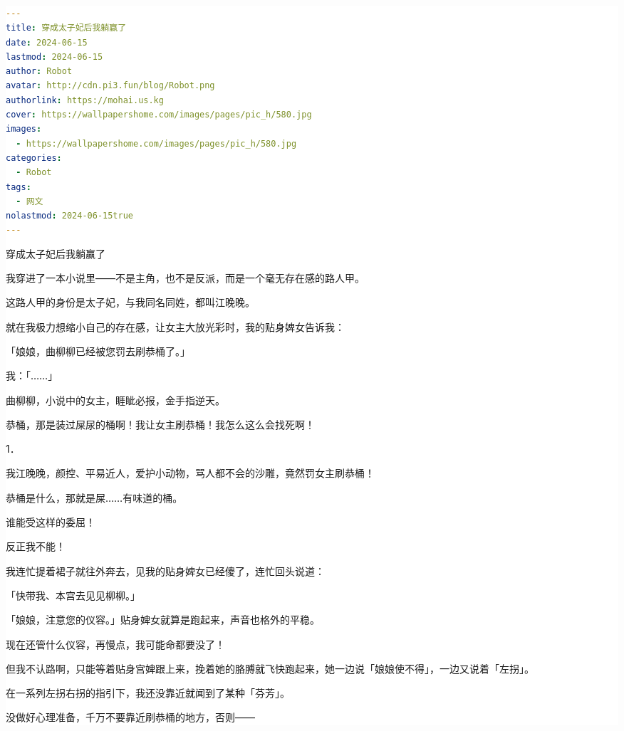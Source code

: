```yaml
---
title: 穿成太子妃后我躺赢了
date: 2024-06-15
lastmod: 2024-06-15
author: Robot
avatar: http://cdn.pi3.fun/blog/Robot.png
authorlink: https://mohai.us.kg
cover: https://wallpapershome.com/images/pages/pic_h/580.jpg
images:
  - https://wallpapershome.com/images/pages/pic_h/580.jpg
categories:
  - Robot
tags:
  - 网文
nolastmod: 2024-06-15true
---
```




穿成太子妃后我躺赢了

我穿进了一本小说里——不是主角，也不是反派，而是一个毫无存在感的路人甲。

这路人甲的身份是太子妃，与我同名同姓，都叫江晚晚。

就在我极力想缩小自己的存在感，让女主大放光彩时，我的贴身婢女告诉我：

「娘娘，曲柳柳已经被您罚去刷恭桶了。」

我：「……」

曲柳柳，小说中的女主，睚眦必报，金手指逆天。

恭桶，那是装过屎尿的桶啊！我让女主刷恭桶！我怎么这么会找死啊！

1．

我江晚晚，颜控、平易近人，爱护小动物，骂人都不会的沙雕，竟然罚女主刷恭桶！

恭桶是什么，那就是屎……有味道的桶。

谁能受这样的委屈！

反正我不能！

我连忙提着裙子就往外奔去，见我的贴身婢女已经傻了，连忙回头说道：

「快带我、本宫去见见柳柳。」

「娘娘，注意您的仪容。」贴身婢女就算是跑起来，声音也格外的平稳。

现在还管什么仪容，再慢点，我可能命都要没了！

但我不认路啊，只能等着贴身宫婢跟上来，挽着她的胳膊就飞快跑起来，她一边说「娘娘使不得」，一边又说着「左拐」。

在一系列左拐右拐的指引下，我还没靠近就闻到了某种「芬芳」。

没做好心理准备，千万不要靠近刷恭桶的地方，否则——
